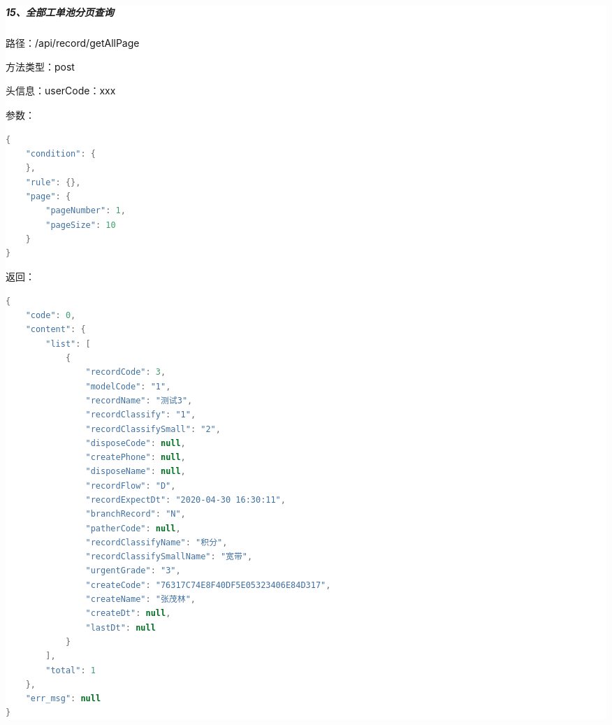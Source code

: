 

##### 15、全部工单池分页查询

路径：/api/record/getAllPage 

方法类型：post

头信息：userCode：xxx

参数：

```java
{
	"condition": {
	},
	"rule": {},
	"page": {
		"pageNumber": 1,
		"pageSize": 10
	}
}
```

返回：

```java
{
    "code": 0,
    "content": {
        "list": [
            {
                "recordCode": 3,
                "modelCode": "1",
                "recordName": "测试3",
                "recordClassify": "1",
                "recordClassifySmall": "2",
                "disposeCode": null,
                "createPhone": null,
                "disposeName": null,
                "recordFlow": "D",
                "recordExpectDt": "2020-04-30 16:30:11",
                "branchRecord": "N",
                "patherCode": null,
                "recordClassifyName": "积分",
                "recordClassifySmallName": "宽带",
                "urgentGrade": "3",
                "createCode": "76317C74E8F40DF5E05323406E84D317",
                "createName": "张茂林",
                "createDt": null,
                "lastDt": null
            }
        ],
        "total": 1
    },
    "err_msg": null
}
```
